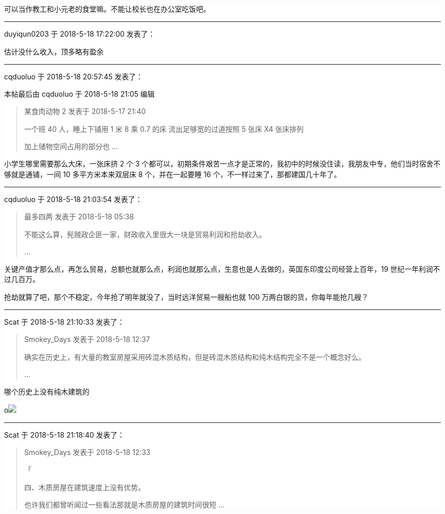 可以当作教工和小元老的食堂嘛。不能让校长也在办公室吃饭吧。

---

duyiqun0203 于 2018-5-18 17:22:00 发表了：

估计没什么收入，顶多略有盈余

---

cqduoluo 于 2018-5-18 20:57:45 发表了：

本帖最后由 cqduoluo 于 2018-5-18 21:05 编辑

> 某食肉动物 2 发表于 2018-5-17 21:40
>
> 一个班 40 人，睡上下铺用 1 米 8 乘 0.7 的床 流出足够宽的过道按照 5 张床 X4 张床排列
>
> 加上储物空间占用的部分也 ...

小学生哪里需要那么大床，一张床挤 2 个 3 个都可以，初期条件艰苦一点才是正常的，我初中的时候没住读，我朋友中专，他们当时宿舍不够就是通铺，一间 10 多平方米本来双层床 8 个，并在一起要睡 16 个，不一样过来了，那都建国几十年了。

---

cqduoluo 于 2018-5-18 21:03:54 发表了：

> 最多四两 发表于 2018-5-18 05:38
>
> 不能这么算，髡贼政企匪一家，财政收入里很大一块是贸易利润和抢劫收入。
>
> ...

关键产值才那么点，再怎么贸易，总额也就那么点，利润也就那么点，生意也是人去做的，英国东印度公司经营上百年，19 世纪一年利润不过几百万。

抢劫就算了吧，那个不稳定，今年抢了明年就没了，当时远洋贸易一艘船也就 100 万两白银的货，你每年能抢几艘？

---

Scat 于 2018-5-18 21:10:33 发表了：

> Smokey_Days 发表于 2018-5-18 12:37
>
> 确实在历史上，有大量的教室房屋采用砖混木质结构，但是砖混木质结构和纯木结构完全不是一个概念好么。
>
> ...

哪个历史上没有纯木建筑的

o![](http://www.logvilla.cn/uploadfile/201103/20110317024432949.jpg)

---

Scat 于 2018-5-18 21:18:40 发表了：

> Smokey_Days 发表于 2018-5-18 12:33
>
> 「
>
> 四、木质房屋在建筑速度上没有优势。
>
> 也许我们都曾听闻过一些看法那就是木质房屋的建筑时间很短 ...
